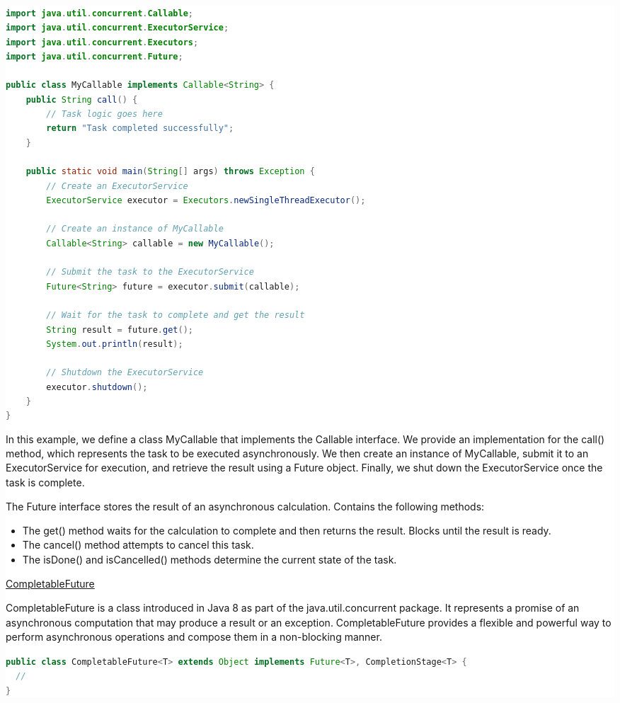 ```java
import java.util.concurrent.Callable;
import java.util.concurrent.ExecutorService;
import java.util.concurrent.Executors;
import java.util.concurrent.Future;

public class MyCallable implements Callable<String> {
    public String call() {
        // Task logic goes here
        return "Task completed successfully";
    }

    public static void main(String[] args) throws Exception {
        // Create an ExecutorService
        ExecutorService executor = Executors.newSingleThreadExecutor();

        // Create an instance of MyCallable
        Callable<String> callable = new MyCallable();

        // Submit the task to the ExecutorService
        Future<String> future = executor.submit(callable);

        // Wait for the task to complete and get the result
        String result = future.get();
        System.out.println(result);

        // Shutdown the ExecutorService
        executor.shutdown();
    }
}
```

In this example, we define a class MyCallable that implements the Callable interface. We provide an implementation for the call() method, which represents the task to be executed asynchronously. We then create an instance of MyCallable, submit it to an ExecutorService for execution, and retrieve the result using a Future object. Finally, we shut down the ExecutorService once the task is complete.

The Future interface stores the result of an asynchronous calculation.
Contains the following methods:


- The get() method waits for the calculation to complete and then returns the result. Blocks until the result is ready.
- The cancel() method attempts to cancel this task.
- The isDone() and isCancelled() methods determine the current state of the task.

[CompletableFuture](https://docs.oracle.com/en/java/javase/18/docs/api/java.base/java/util/concurrent/CompletableFuture.html)

CompletableFuture is a class introduced in Java 8 as part of the java.util.concurrent package. It represents a promise of an asynchronous computation that may produce a result or an exception. CompletableFuture provides a flexible and powerful way to perform asynchronous operations and compose them in a non-blocking manner.

```java
public class CompletableFuture<T> extends Object implements Future<T>, CompletionStage<T> {
  //
}
```
